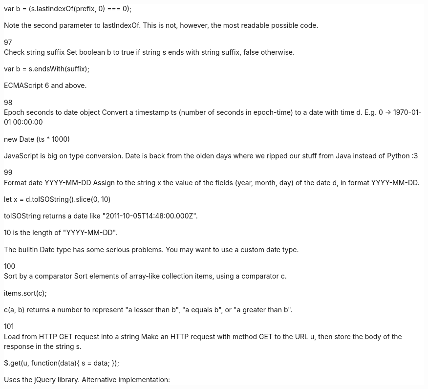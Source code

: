 var b = (s.lastIndexOf(prefix, 0) === 0);

Note the second parameter to lastIndexOf. This is not, however, the most readable possible code.
	
97 	
Check string suffix
Set boolean b to true if string s ends with string suffix, false otherwise.
	

var b = s.endsWith(suffix);

ECMAScript 6 and above.
	
98 	
Epoch seconds to date object
Convert a timestamp ts (number of seconds in epoch-time) to a date with time d. E.g. 0 -> 1970-01-01 00:00:00
	

new Date (ts * 1000)

JavaScript is big on type conversion.
Date is back from the olden days where we ripped our stuff from Java instead of Python :3
	
99 	
Format date YYYY-MM-DD
Assign to the string x the value of the fields (year, month, day) of the date d, in format YYYY-MM-DD.
	

let x = d.toISOString().slice(0, 10)

toISOString returns a date like "2011-10-05T14:48:00.000Z".

10 is the length of "YYYY-MM-DD".

The builtin Date type has some serious problems. You may want to use a custom date type.
	
100 	
Sort by a comparator
Sort elements of array-like collection items, using a comparator c.
	

items.sort(c);

c(a, b) returns a number to represent "a lesser than b", "a equals b", or "a greater than b".
	
101 	
Load from HTTP GET request into a string
Make an HTTP request with method GET to the URL u, then store the body of the response in the string s.
	

<script src="https://code.jquery.com/jquery-1.11.3.js"></script>

$.get(u, function(data){
  s = data;
});

Uses the jQuery library.
Alternative implementation:
